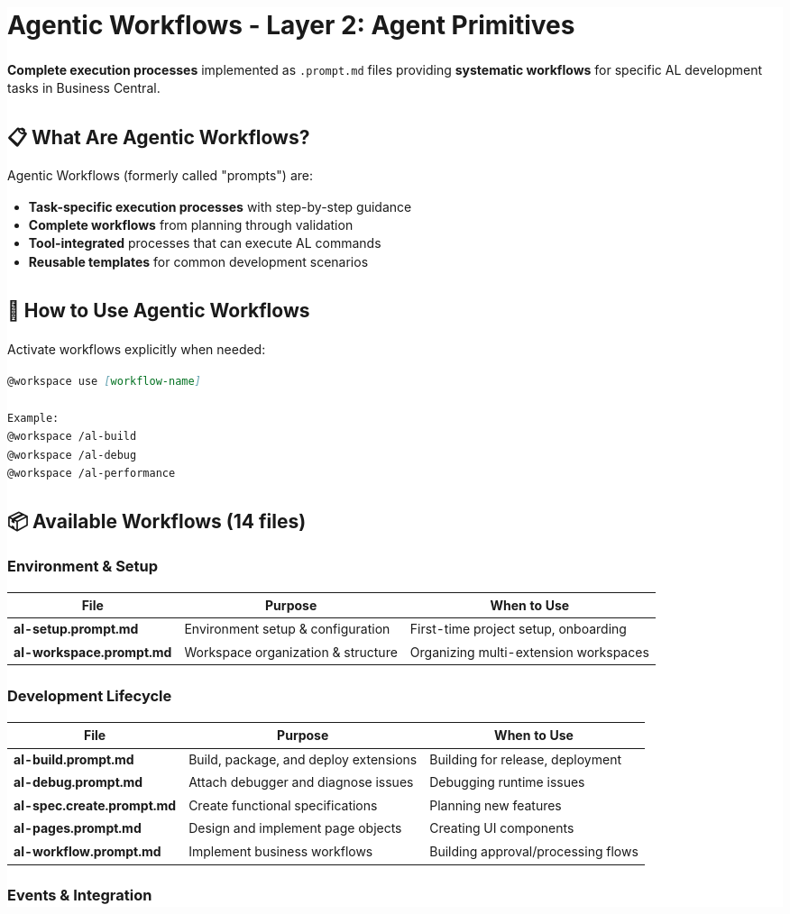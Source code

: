# Agentic Workflows - Layer 2: Agent Primitives

**Complete execution processes** implemented as `.prompt.md` files providing **systematic workflows** for specific AL development tasks in Business Central.

## 📋 What Are Agentic Workflows?

Agentic Workflows (formerly called "prompts") are:
- **Task-specific execution processes** with step-by-step guidance
- **Complete workflows** from planning through validation
- **Tool-integrated** processes that can execute AL commands
- **Reusable templates** for common development scenarios

## 🎯 How to Use Agentic Workflows

Activate workflows explicitly when needed:
```markdown
@workspace use [workflow-name]

Example:
@workspace /al-build
@workspace /al-debug
@workspace /al-performance
```

## 📦 Available Workflows (14 files)

### Environment & Setup

| File | Purpose | When to Use |
|------|---------|-------------|
| **al-setup.prompt.md** | Environment setup & configuration | First-time project setup, onboarding |
| **al-workspace.prompt.md** | Workspace organization & structure | Organizing multi-extension workspaces |

### Development Lifecycle

| File | Purpose | When to Use |
|------|---------|-------------|
| **al-build.prompt.md** | Build, package, and deploy extensions | Building for release, deployment |
| **al-debug.prompt.md** | Attach debugger and diagnose issues | Debugging runtime issues |
| **al-spec.create.prompt.md** | Create functional specifications | Planning new features |
| **al-pages.prompt.md** | Design and implement page objects | Creating UI components |
| **al-workflow.prompt.md** | Implement business workflows | Building approval/processing flows |

### Events & Integration

